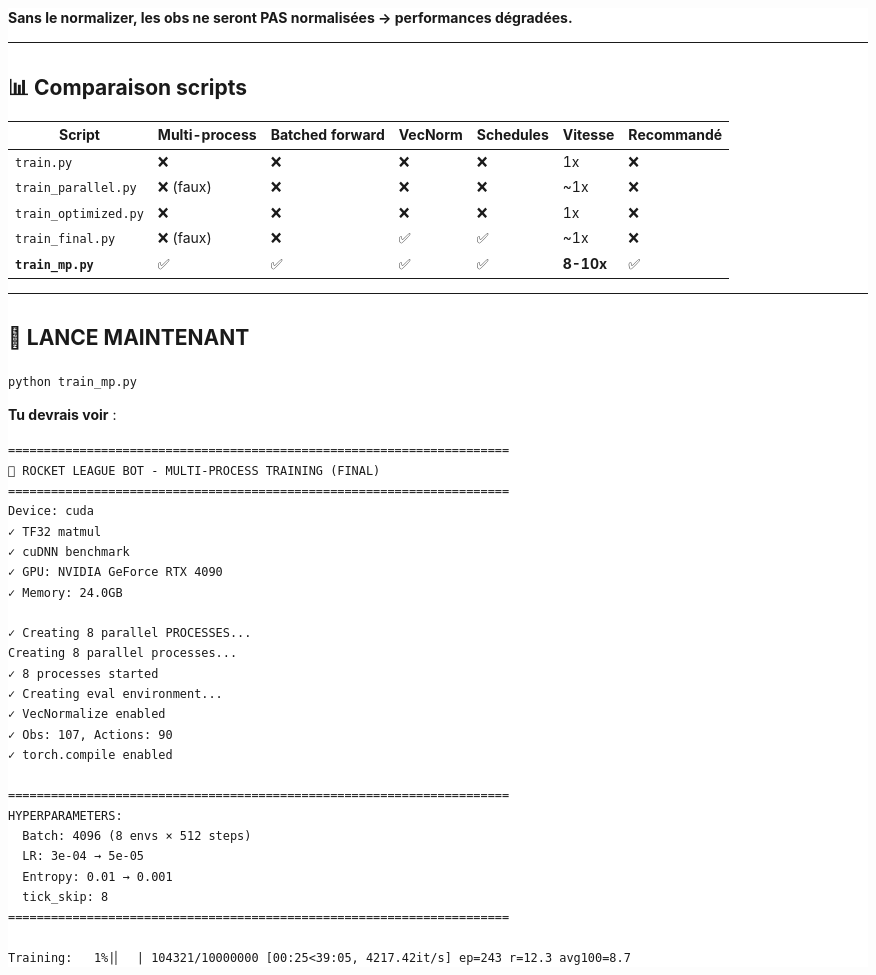 **Sans le normalizer, les obs ne seront PAS normalisées → performances dégradées.**

---

## 📊 Comparaison scripts

| Script | Multi-process | Batched forward | VecNorm | Schedules | Vitesse | Recommandé |
|--------|---------------|-----------------|---------|-----------|---------|------------|
| `train.py` | ❌ | ❌ | ❌ | ❌ | 1x | ❌ |
| `train_parallel.py` | ❌ (faux) | ❌ | ❌ | ❌ | ~1x | ❌ |
| `train_optimized.py` | ❌ | ❌ | ❌ | ❌ | 1x | ❌ |
| `train_final.py` | ❌ (faux) | ❌ | ✅ | ✅ | ~1x | ❌ |
| **`train_mp.py`** | ✅ | ✅ | ✅ | ✅ | **8-10x** | ✅ |

---

## 🚀 LANCE MAINTENANT

```bash
python train_mp.py
```

**Tu devrais voir** :

```
======================================================================
🚀 ROCKET LEAGUE BOT - MULTI-PROCESS TRAINING (FINAL)
======================================================================
Device: cuda
✓ TF32 matmul
✓ cuDNN benchmark
✓ GPU: NVIDIA GeForce RTX 4090
✓ Memory: 24.0GB

✓ Creating 8 parallel PROCESSES...
Creating 8 parallel processes...
✓ 8 processes started
✓ Creating eval environment...
✓ VecNormalize enabled
✓ Obs: 107, Actions: 90
✓ torch.compile enabled

======================================================================
HYPERPARAMETERS:
  Batch: 4096 (8 envs × 512 steps)
  LR: 3e-04 → 5e-05
  Entropy: 0.01 → 0.001
  tick_skip: 8
======================================================================

Training:   1%|▏  | 104321/10000000 [00:25<39:05, 4217.42it/s] ep=243 r=12.3 avg100=8.7
```
